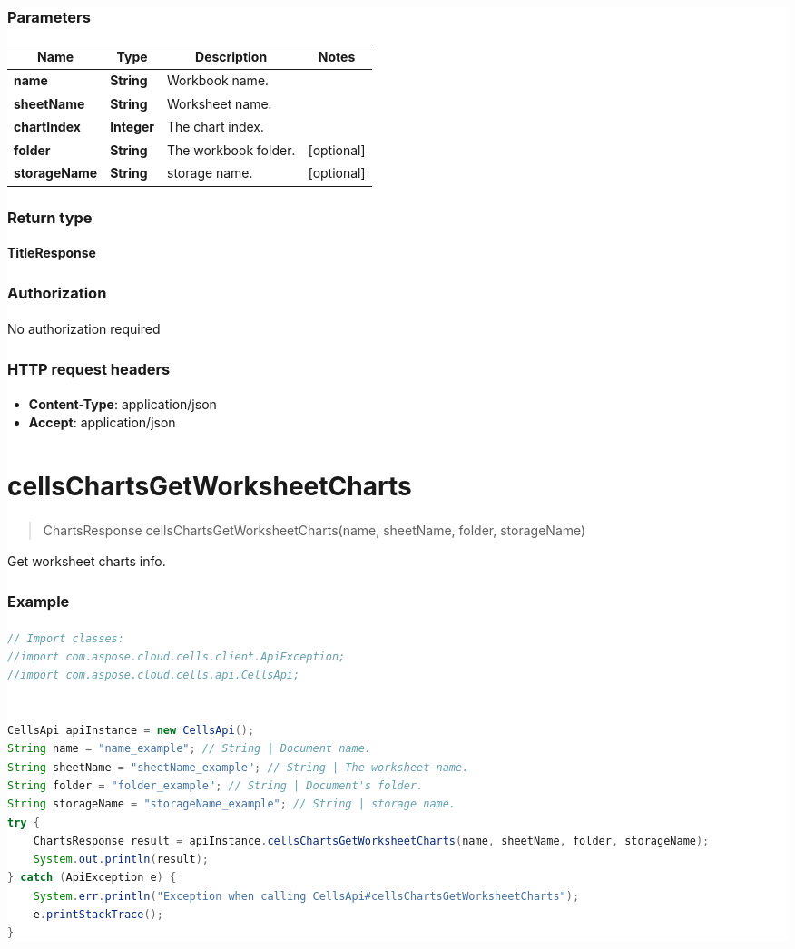 ### Parameters

Name | Type | Description  | Notes
------------- | ------------- | ------------- | -------------
 **name** | **String**| Workbook name. |
 **sheetName** | **String**| Worksheet name. |
 **chartIndex** | **Integer**| The chart index. |
 **folder** | **String**| The workbook folder. | [optional]
 **storageName** | **String**| storage name. | [optional]

### Return type

[**TitleResponse**](TitleResponse.md)

### Authorization

No authorization required

### HTTP request headers

 - **Content-Type**: application/json
 - **Accept**: application/json

<a name="cellsChartsGetWorksheetCharts"></a>
# **cellsChartsGetWorksheetCharts**
> ChartsResponse cellsChartsGetWorksheetCharts(name, sheetName, folder, storageName)

Get worksheet charts info.

### Example
```java
// Import classes:
//import com.aspose.cloud.cells.client.ApiException;
//import com.aspose.cloud.cells.api.CellsApi;


CellsApi apiInstance = new CellsApi();
String name = "name_example"; // String | Document name.
String sheetName = "sheetName_example"; // String | The worksheet name.
String folder = "folder_example"; // String | Document's folder.
String storageName = "storageName_example"; // String | storage name.
try {
    ChartsResponse result = apiInstance.cellsChartsGetWorksheetCharts(name, sheetName, folder, storageName);
    System.out.println(result);
} catch (ApiException e) {
    System.err.println("Exception when calling CellsApi#cellsChartsGetWorksheetCharts");
    e.printStackTrace();
}
```
